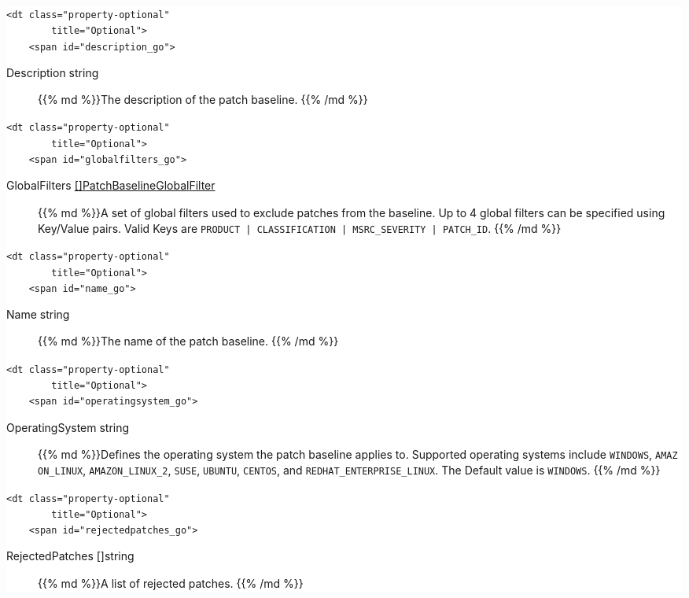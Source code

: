     <dt class="property-optional"
            title="Optional">
        <span id="description_go">
<a href="#description_go" style="color: inherit; text-decoration: inherit;">Description</a>
</span> 
        <span class="property-indicator"></span>
        <span class="property-type">string</span>
    </dt>
    <dd>{{% md %}}The description of the patch baseline.
{{% /md %}}</dd>

    <dt class="property-optional"
            title="Optional">
        <span id="globalfilters_go">
<a href="#globalfilters_go" style="color: inherit; text-decoration: inherit;">Global<wbr>Filters</a>
</span> 
        <span class="property-indicator"></span>
        <span class="property-type"><a href="#patchbaselineglobalfilter">[]Patch<wbr>Baseline<wbr>Global<wbr>Filter</a></span>
    </dt>
    <dd>{{% md %}}A set of global filters used to exclude patches from the baseline. Up to 4 global filters can be specified using Key/Value pairs. Valid Keys are `PRODUCT | CLASSIFICATION | MSRC_SEVERITY | PATCH_ID`.
{{% /md %}}</dd>

    <dt class="property-optional"
            title="Optional">
        <span id="name_go">
<a href="#name_go" style="color: inherit; text-decoration: inherit;">Name</a>
</span> 
        <span class="property-indicator"></span>
        <span class="property-type">string</span>
    </dt>
    <dd>{{% md %}}The name of the patch baseline.
{{% /md %}}</dd>

    <dt class="property-optional"
            title="Optional">
        <span id="operatingsystem_go">
<a href="#operatingsystem_go" style="color: inherit; text-decoration: inherit;">Operating<wbr>System</a>
</span> 
        <span class="property-indicator"></span>
        <span class="property-type">string</span>
    </dt>
    <dd>{{% md %}}Defines the operating system the patch baseline applies to. Supported operating systems include `WINDOWS`, `AMAZON_LINUX`, `AMAZON_LINUX_2`, `SUSE`, `UBUNTU`, `CENTOS`, and `REDHAT_ENTERPRISE_LINUX`. The Default value is `WINDOWS`.
{{% /md %}}</dd>

    <dt class="property-optional"
            title="Optional">
        <span id="rejectedpatches_go">
<a href="#rejectedpatches_go" style="color: inherit; text-decoration: inherit;">Rejected<wbr>Patches</a>
</span> 
        <span class="property-indicator"></span>
        <span class="property-type">[]string</span>
    </dt>
    <dd>{{% md %}}A list of rejected patches.
{{% /md %}}</dd>
